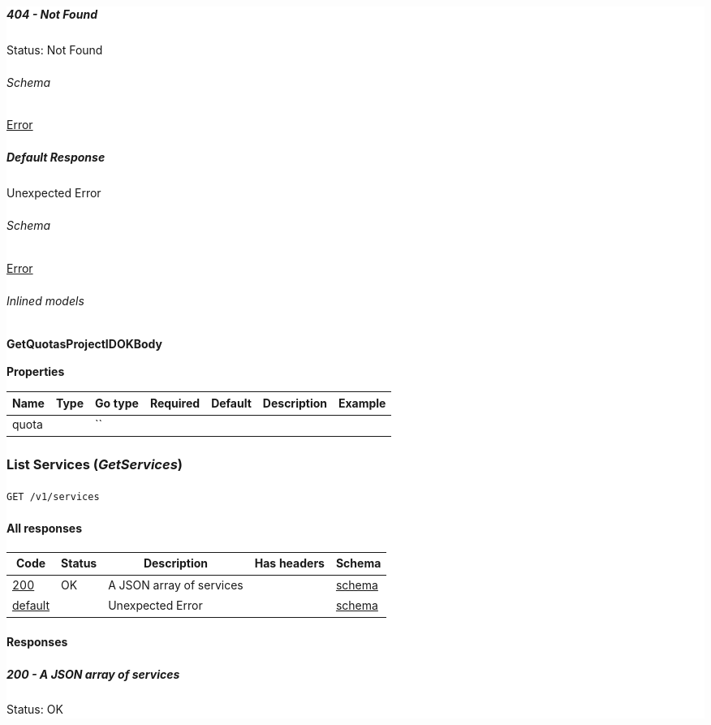##### <span id="get-quotas-project-id-404"></span> 404 - Not Found
Status: Not Found

###### <span id="get-quotas-project-id-404-schema"></span> Schema
   
  

[Error](#error)

##### <span id="get-quotas-project-id-default"></span> Default Response
Unexpected Error

###### <span id="get-quotas-project-id-default-schema"></span> Schema

  

[Error](#error)

###### Inlined models

**<span id="get-quotas-project-id-o-k-body"></span> GetQuotasProjectIDOKBody**


  



**Properties**

| Name | Type | Go type | Required | Default | Description | Example |
|------|------|---------|:--------:| ------- |-------------|---------|
| quota | [](#)| `` |  | |  |  |



### <span id="get-services"></span> List Services (*GetServices*)

```
GET /v1/services
```

#### All responses
| Code | Status | Description | Has headers | Schema |
|------|--------|-------------|:-----------:|--------|
| [200](#get-services-200) | OK | A JSON array of services |  | [schema](#get-services-200-schema) |
| [default](#get-services-default) | | Unexpected Error |  | [schema](#get-services-default-schema) |

#### Responses


##### <span id="get-services-200"></span> 200 - A JSON array of services
Status: OK
